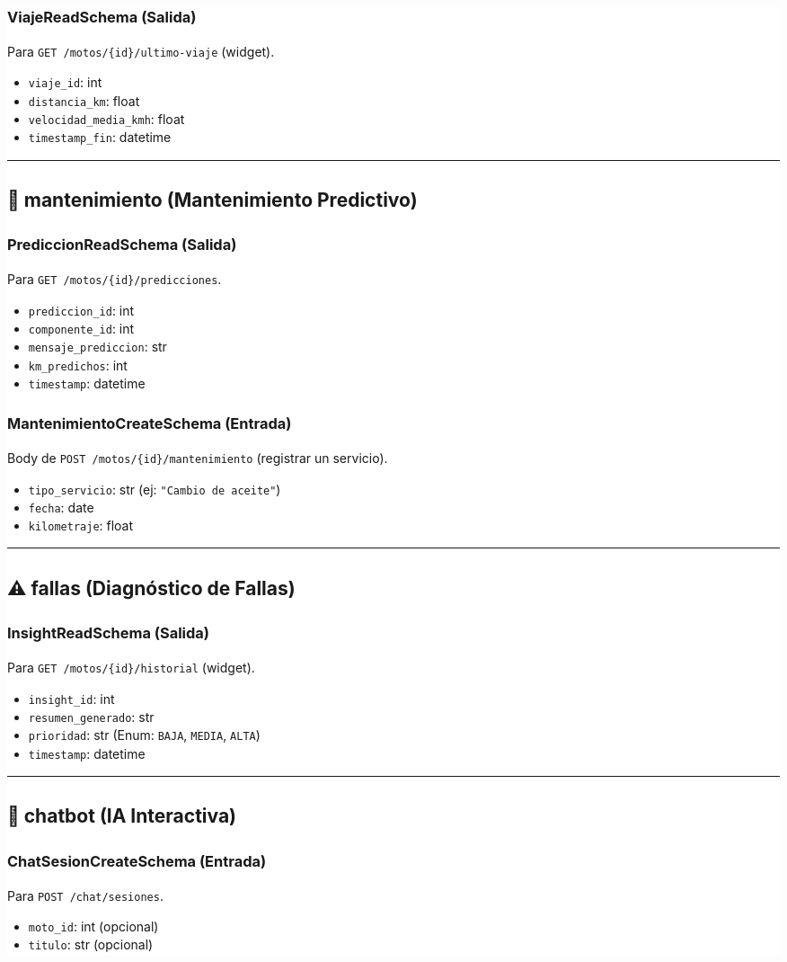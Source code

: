 ### ViajeReadSchema (Salida)

Para `GET /motos/{id}/ultimo-viaje` (widget).

- `viaje_id`: int
- `distancia_km`: float
- `velocidad_media_kmh`: float
- `timestamp_fin`: datetime

---

## 🔧 mantenimiento (Mantenimiento Predictivo)

### PrediccionReadSchema (Salida)

Para `GET /motos/{id}/predicciones`.

- `prediccion_id`: int
- `componente_id`: int
- `mensaje_prediccion`: str
- `km_predichos`: int
- `timestamp`: datetime

### MantenimientoCreateSchema (Entrada)

Body de `POST /motos/{id}/mantenimiento` (registrar un servicio).

- `tipo_servicio`: str (ej: `"Cambio de aceite"`)
- `fecha`: date
- `kilometraje`: float

---

## ⚠️ fallas (Diagnóstico de Fallas)

### InsightReadSchema (Salida)

Para `GET /motos/{id}/historial` (widget).

- `insight_id`: int
- `resumen_generado`: str
- `prioridad`: str (Enum: `BAJA`, `MEDIA`, `ALTA`)
- `timestamp`: datetime

---

## 💬 chatbot (IA Interactiva)

### ChatSesionCreateSchema (Entrada)

Para `POST /chat/sesiones`.

- `moto_id`: int (opcional)
- `titulo`: str (opcional)
